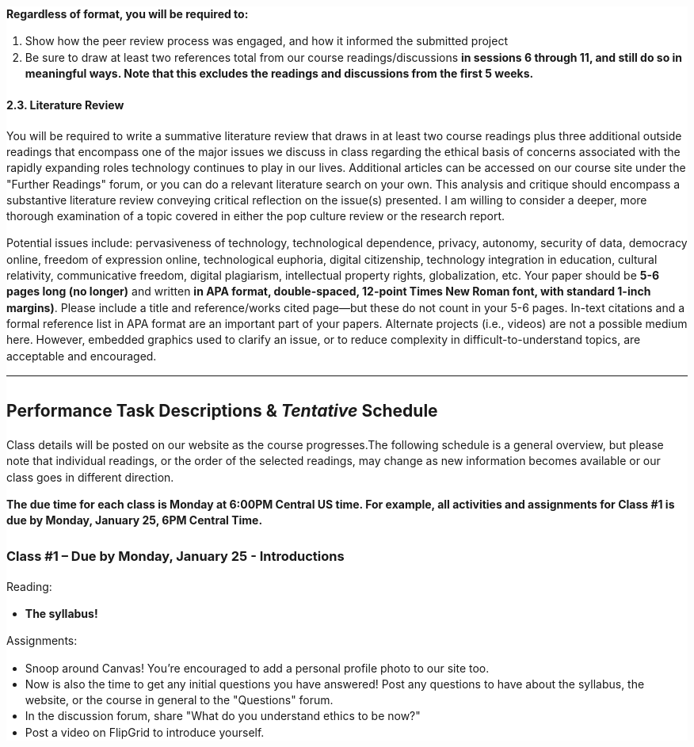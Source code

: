 **Regardless of format, you will be required to:**

1.	Show how the peer review process was engaged, and how it informed the submitted project
2.	Be sure to draw at least two references total from our course readings/discussions **in sessions 6 through 11, and still do so in meaningful ways.  Note that this excludes the readings and discussions from the first 5 weeks.**

#### 2.3. Literature Review

You will be required to write a summative literature review that draws in at least two course readings plus three additional outside readings that encompass one of the major issues we discuss in class regarding the ethical basis of concerns associated with the rapidly expanding roles technology continues to play in our lives.  Additional articles can be accessed on our course site under the "Further Readings" forum, or you can do a relevant literature search on your own.  This analysis and critique should encompass a substantive literature review conveying critical reflection on the issue(s) presented.  I am willing to consider a deeper, more thorough examination of a topic covered in either the pop culture review or the research report.

Potential issues include: pervasiveness of technology, technological dependence, privacy, autonomy, security of data, democracy online, freedom of expression online, technological euphoria, digital citizenship, technology integration in education, cultural relativity, communicative freedom, digital plagiarism, intellectual property rights, globalization, etc.  Your paper should be **5-6 pages long (no longer)** and written **in APA format, double-spaced, 12-point Times New Roman font, with standard 1-inch margins)**.  Please include a title and reference/works cited page—but these do not count in your 5-6 pages.  In-text citations and a formal reference list in APA format are an important part of your papers. Alternate projects (i.e., videos) are not a possible medium here.  However, embedded graphics used to clarify an issue, or to reduce complexity in difficult-to-understand topics, are acceptable and encouraged.

___

## Performance Task Descriptions & *Tentative* Schedule

Class details will be posted on our website as the course progresses.The following schedule is a general overview, but please note that individual readings, or the order of the selected readings, may change as new information becomes available or our class goes in different direction.

**The due time for each class is Monday at 6:00PM Central US time. For example, all activities and assignments for Class #1 is due by Monday, January 25, 6PM Central Time.**

### Class #1 – Due by Monday, January 25 - Introductions

Reading:

- **The syllabus!**

Assignments: 

- Snoop around Canvas! You’re encouraged to add a personal profile photo to our site too.
- Now is also the time to get any initial questions you have answered!  Post any questions to have about the syllabus, the website, or the course in general to the "Questions" forum.
- In the discussion forum, share "What do you understand ethics to be now?"
- Post a video on FlipGrid to introduce yourself.

